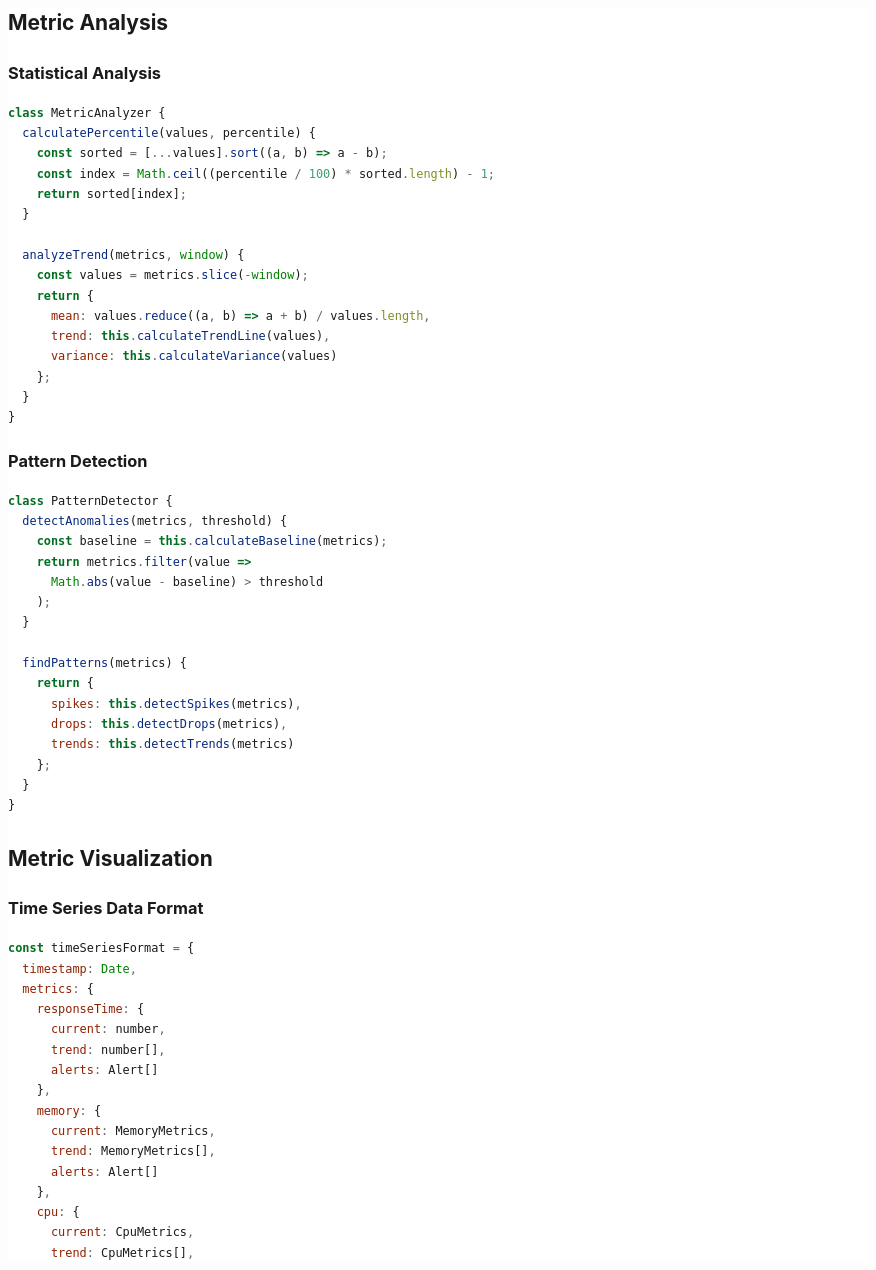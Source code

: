 ## Metric Analysis

### Statistical Analysis
```javascript
class MetricAnalyzer {
  calculatePercentile(values, percentile) {
    const sorted = [...values].sort((a, b) => a - b);
    const index = Math.ceil((percentile / 100) * sorted.length) - 1;
    return sorted[index];
  }

  analyzeTrend(metrics, window) {
    const values = metrics.slice(-window);
    return {
      mean: values.reduce((a, b) => a + b) / values.length,
      trend: this.calculateTrendLine(values),
      variance: this.calculateVariance(values)
    };
  }
}
```

### Pattern Detection
```javascript
class PatternDetector {
  detectAnomalies(metrics, threshold) {
    const baseline = this.calculateBaseline(metrics);
    return metrics.filter(value => 
      Math.abs(value - baseline) > threshold
    );
  }

  findPatterns(metrics) {
    return {
      spikes: this.detectSpikes(metrics),
      drops: this.detectDrops(metrics),
      trends: this.detectTrends(metrics)
    };
  }
}
```

## Metric Visualization

### Time Series Data Format
```javascript
const timeSeriesFormat = {
  timestamp: Date,
  metrics: {
    responseTime: {
      current: number,
      trend: number[],
      alerts: Alert[]
    },
    memory: {
      current: MemoryMetrics,
      trend: MemoryMetrics[],
      alerts: Alert[]
    },
    cpu: {
      current: CpuMetrics,
      trend: CpuMetrics[],
```